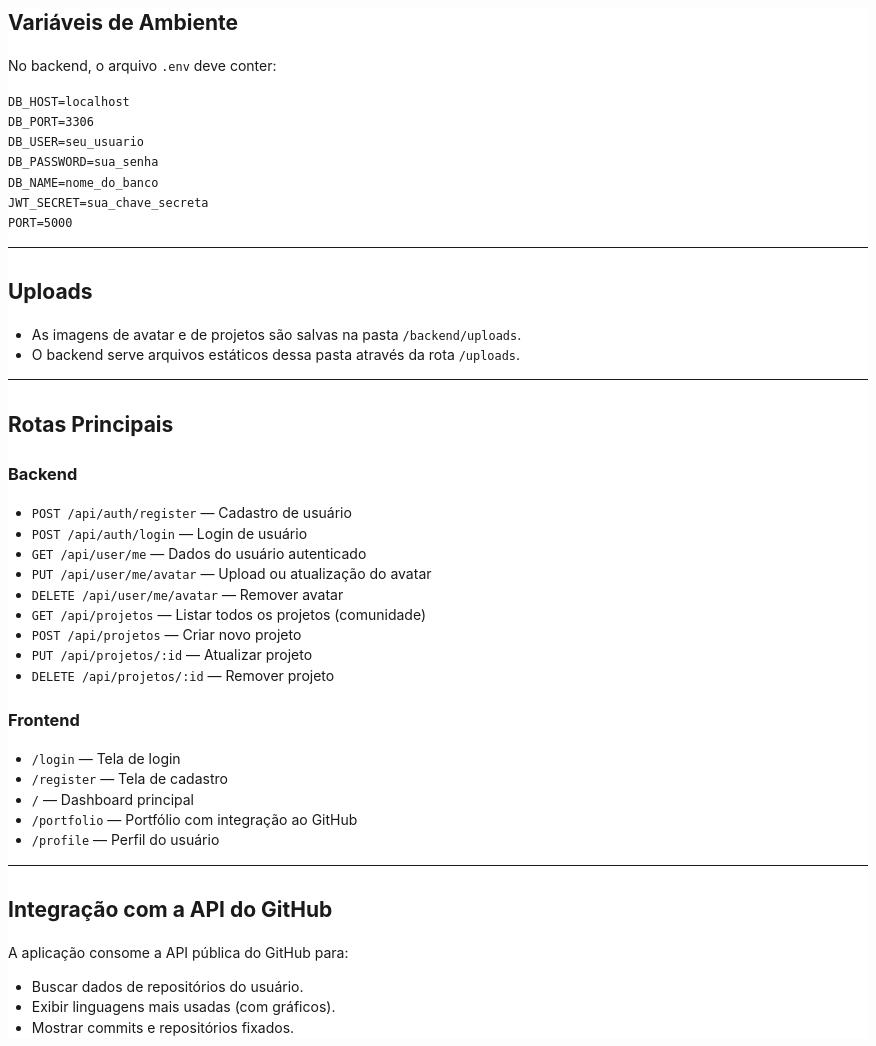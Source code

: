 
## Variáveis de Ambiente

No backend, o arquivo `.env` deve conter:

```env
DB_HOST=localhost
DB_PORT=3306
DB_USER=seu_usuario
DB_PASSWORD=sua_senha
DB_NAME=nome_do_banco
JWT_SECRET=sua_chave_secreta
PORT=5000
```

---

## Uploads

- As imagens de avatar e de projetos são salvas na pasta `/backend/uploads`.
- O backend serve arquivos estáticos dessa pasta através da rota `/uploads`.

---

## Rotas Principais

### Backend
- `POST /api/auth/register` — Cadastro de usuário
- `POST /api/auth/login` — Login de usuário
- `GET /api/user/me` — Dados do usuário autenticado
- `PUT /api/user/me/avatar` — Upload ou atualização do avatar
- `DELETE /api/user/me/avatar` — Remover avatar
- `GET /api/projetos` — Listar todos os projetos (comunidade)
- `POST /api/projetos` — Criar novo projeto
- `PUT /api/projetos/:id` — Atualizar projeto
- `DELETE /api/projetos/:id` — Remover projeto

### Frontend
- `/login` — Tela de login
- `/register` — Tela de cadastro
- `/` — Dashboard principal
- `/portfolio` — Portfólio com integração ao GitHub
- `/profile` — Perfil do usuário

---

## Integração com a API do GitHub

A aplicação consome a API pública do GitHub para:
- Buscar dados de repositórios do usuário.
- Exibir linguagens mais usadas (com gráficos).
- Mostrar commits e repositórios fixados.
